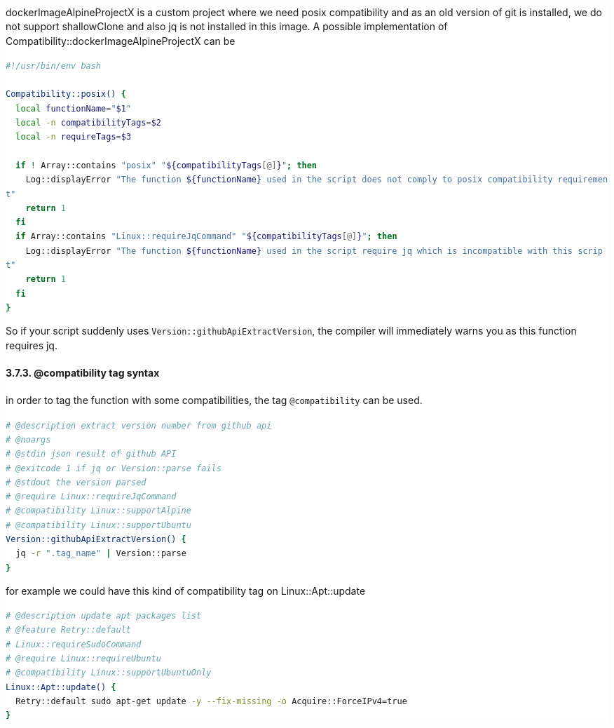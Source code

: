 dockerImageAlpineProjectX is a custom project where we need posix compatibility
and as an old version of git is installed, we do not support shallowClone and
also jq is not installed in this image. A possible implementation of
Compatibility::dockerImageAlpineProjectX can be

```bash
#!/usr/bin/env bash

Compatibility::posix() {
  local functionName="$1"
  local -n compatibilityTags=$2
  local -n requireTags=$3

  if ! Array::contains "posix" "${compatibilityTags[@]}"; then
    Log::displayError "The function ${functionName} used in the script does not comply to posix compatibility requirement"
    return 1
  fi
  if Array::contains "Linux::requireJqCommand" "${compatibilityTags[@]}"; then
    Log::displayError "The function ${functionName} used in the script require jq which is incompatible with this script"
    return 1
  fi
}
```

So if your script suddenly uses `Version::githubApiExtractVersion`, the compiler
will immediately warns you as this function requires jq.

#### 3.7.3. @compatibility tag syntax

in order to tag the function with some compatibilities, the tag `@compatibility`
can be used.

```bash
# @description extract version number from github api
# @noargs
# @stdin json result of github API
# @exitcode 1 if jq or Version::parse fails
# @stdout the version parsed
# @require Linux::requireJqCommand
# @compatibility Linux::supportAlpine
# @compatibility Linux::supportUbuntu
Version::githubApiExtractVersion() {
  jq -r ".tag_name" | Version::parse
}
```

for example we could have this kind of compatibility tag on Linux::Apt::update

```bash
# @description update apt packages list
# @feature Retry::default
# Linux::requireSudoCommand
# @require Linux::requireUbuntu
# @compatibility Linux::supportUbuntuOnly
Linux::Apt::update() {
  Retry::default sudo apt-get update -y --fix-missing -o Acquire::ForceIPv4=true
}
```
